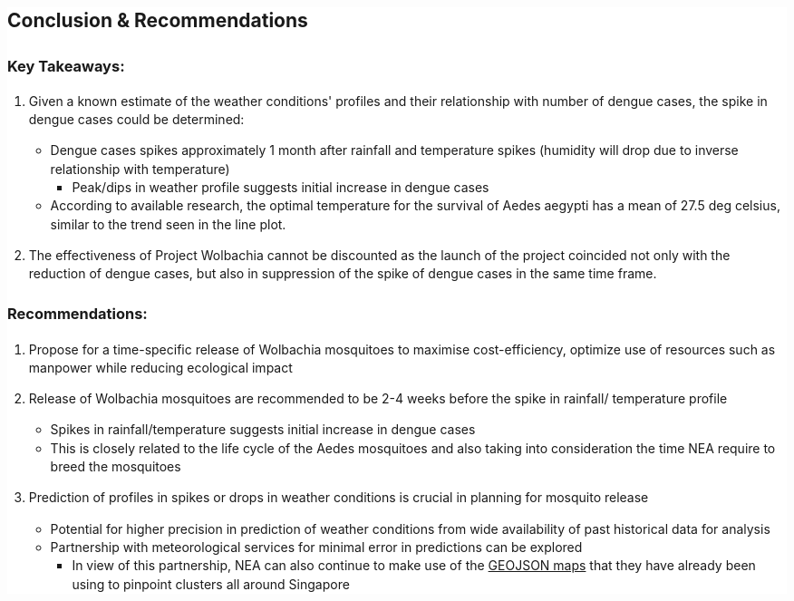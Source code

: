 

## Conclusion & Recommendations
### Key Takeaways:
1. Given a known estimate of the weather conditions' profiles and their relationship with number of dengue cases, the spike in dengue cases could be determined:
    - Dengue cases spikes approximately 1 month after rainfall and temperature spikes (humidity will drop due to inverse relationship with temperature)
        - Peak/dips in weather profile suggests initial increase in dengue cases
    - According to available research, the optimal temperature for the survival of Aedes aegypti has a mean of 27.5 deg celsius, similar to the trend seen in the line plot.

2. The effectiveness of Project Wolbachia cannot be discounted as the launch of the project coincided not only with the reduction of dengue cases, but also in suppression of the spike of dengue cases in the same time frame. 


### Recommendations:
1. Propose for a time-specific release of Wolbachia mosquitoes to maximise cost-efficiency, optimize use of resources such as manpower while reducing ecological impact 

2. Release of Wolbachia mosquitoes are recommended to be 2-4 weeks before the spike in rainfall/ temperature profile 
    - Spikes in rainfall/temperature suggests initial increase in dengue cases
    - This is closely related to the life cycle of the Aedes mosquitoes and also taking into consideration the time NEA require to breed the mosquitoes

3. Prediction of profiles in spikes or drops in weather conditions is crucial in planning for mosquito release
    - Potential for higher precision in prediction of weather conditions from wide availability of past historical data for analysis
    - Partnership with meteorological services for minimal error in predictions can be explored
        - In view of this partnership, NEA can also continue to make use of the [GEOJSON maps](https://beta.data.gov.sg/collections?query=dengue%20(cases)) that they have already been using to pinpoint clusters all around Singapore